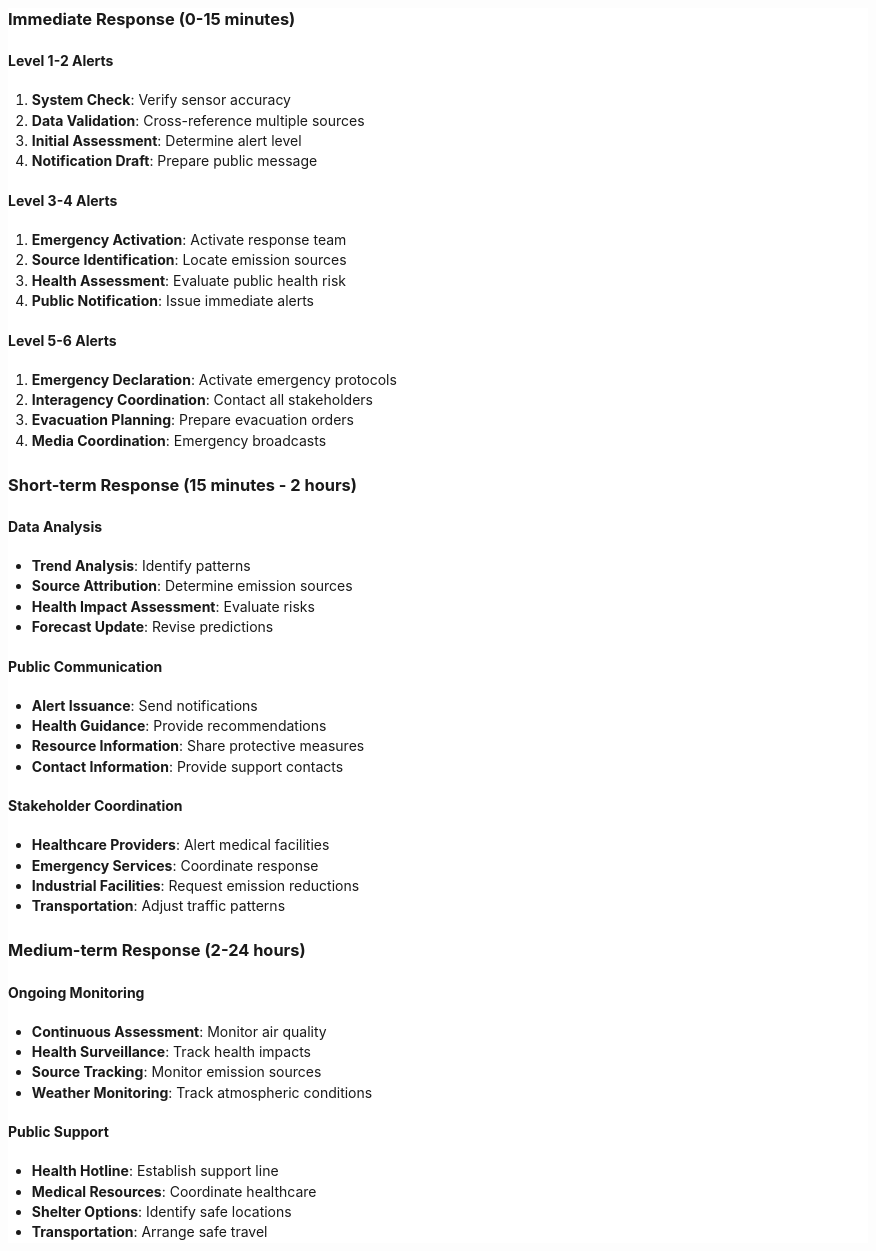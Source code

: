 ### **Immediate Response (0-15 minutes)**

#### **Level 1-2 Alerts**
1. **System Check**: Verify sensor accuracy
2. **Data Validation**: Cross-reference multiple sources
3. **Initial Assessment**: Determine alert level
4. **Notification Draft**: Prepare public message

#### **Level 3-4 Alerts**
1. **Emergency Activation**: Activate response team
2. **Source Identification**: Locate emission sources
3. **Health Assessment**: Evaluate public health risk
4. **Public Notification**: Issue immediate alerts

#### **Level 5-6 Alerts**
1. **Emergency Declaration**: Activate emergency protocols
2. **Interagency Coordination**: Contact all stakeholders
3. **Evacuation Planning**: Prepare evacuation orders
4. **Media Coordination**: Emergency broadcasts

### **Short-term Response (15 minutes - 2 hours)**

#### **Data Analysis**
- **Trend Analysis**: Identify patterns
- **Source Attribution**: Determine emission sources
- **Health Impact Assessment**: Evaluate risks
- **Forecast Update**: Revise predictions

#### **Public Communication**
- **Alert Issuance**: Send notifications
- **Health Guidance**: Provide recommendations
- **Resource Information**: Share protective measures
- **Contact Information**: Provide support contacts

#### **Stakeholder Coordination**
- **Healthcare Providers**: Alert medical facilities
- **Emergency Services**: Coordinate response
- **Industrial Facilities**: Request emission reductions
- **Transportation**: Adjust traffic patterns

### **Medium-term Response (2-24 hours)**

#### **Ongoing Monitoring**
- **Continuous Assessment**: Monitor air quality
- **Health Surveillance**: Track health impacts
- **Source Tracking**: Monitor emission sources
- **Weather Monitoring**: Track atmospheric conditions

#### **Public Support**
- **Health Hotline**: Establish support line
- **Medical Resources**: Coordinate healthcare
- **Shelter Options**: Identify safe locations
- **Transportation**: Arrange safe travel
